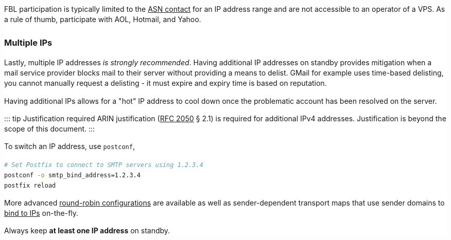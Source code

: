 FBL participation is typically limited to the [ASN contact](https://www.ultratools.com/tools/asnInfo) for an IP address range and are not accessible to an operator of a VPS. As a rule of thumb, participate with AOL, Hotmail, and Yahoo.

### Multiple IPs

Lastly, multiple IP addresses *is strongly recommended*. Having additional IP addresses on standby provides mitigation when a mail service provider blocks mail to their server without providing a means to delist. GMail for example uses time-based delisting, you cannot manually request a delisting - it must expire and expiry time is based on reputation.

Having additional IPs allows for a "hot" IP address to cool down once the problematic account has been resolved on the server. 

::: tip Justification required
ARIN justification ([RFC 2050](https://tools.ietf.org/html/rfc2050) § 2.1) is required for additional IPv4 addresses. Justification is beyond the scope of this document.
:::

To switch an IP address, use `postconf`,

```bash
# Set Postfix to connect to SMTP servers using 1.2.3.4
postconf -o smtp_bind_address=1.2.3.4
postfix reload
```

More advanced [round-robin configurations](http://postfix.1071664.n5.nabble.com/round-robin-map-with-ipv4-and-ipv6-td104719.html) are available as well as sender-dependent transport maps that use sender domains to [bind to IPs](Smtp.md#splitting-delivery-ips) on-the-fly.

Always keep **at least one IP address** on standby.